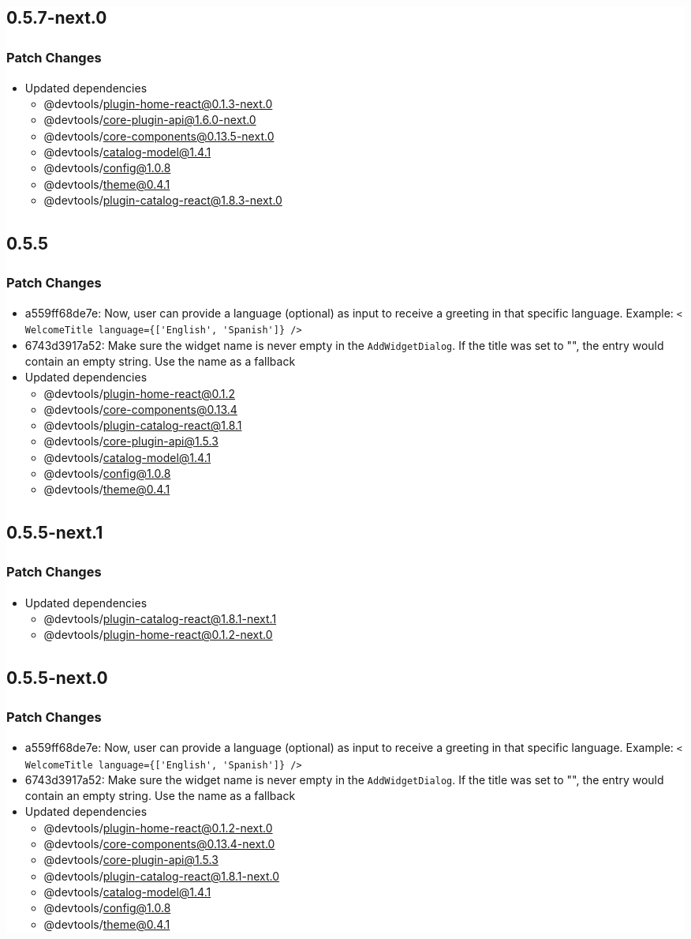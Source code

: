 ## 0.5.7-next.0

### Patch Changes

- Updated dependencies
  - @devtools/plugin-home-react@0.1.3-next.0
  - @devtools/core-plugin-api@1.6.0-next.0
  - @devtools/core-components@0.13.5-next.0
  - @devtools/catalog-model@1.4.1
  - @devtools/config@1.0.8
  - @devtools/theme@0.4.1
  - @devtools/plugin-catalog-react@1.8.3-next.0

## 0.5.5

### Patch Changes

- a559ff68de7e: Now, user can provide a language (optional) as input to receive a greeting in that specific language. Example: `<WelcomeTitle language={['English', 'Spanish']} />`
- 6743d3917a52: Make sure the widget name is never empty in the `AddWidgetDialog`. If the title was set to "", the entry would contain an empty string. Use the name as a fallback
- Updated dependencies
  - @devtools/plugin-home-react@0.1.2
  - @devtools/core-components@0.13.4
  - @devtools/plugin-catalog-react@1.8.1
  - @devtools/core-plugin-api@1.5.3
  - @devtools/catalog-model@1.4.1
  - @devtools/config@1.0.8
  - @devtools/theme@0.4.1

## 0.5.5-next.1

### Patch Changes

- Updated dependencies
  - @devtools/plugin-catalog-react@1.8.1-next.1
  - @devtools/plugin-home-react@0.1.2-next.0

## 0.5.5-next.0

### Patch Changes

- a559ff68de7e: Now, user can provide a language (optional) as input to receive a greeting in that specific language. Example: `<WelcomeTitle language={['English', 'Spanish']} />`
- 6743d3917a52: Make sure the widget name is never empty in the `AddWidgetDialog`. If the title was set to "", the entry would contain an empty string. Use the name as a fallback
- Updated dependencies
  - @devtools/plugin-home-react@0.1.2-next.0
  - @devtools/core-components@0.13.4-next.0
  - @devtools/core-plugin-api@1.5.3
  - @devtools/plugin-catalog-react@1.8.1-next.0
  - @devtools/catalog-model@1.4.1
  - @devtools/config@1.0.8
  - @devtools/theme@0.4.1
